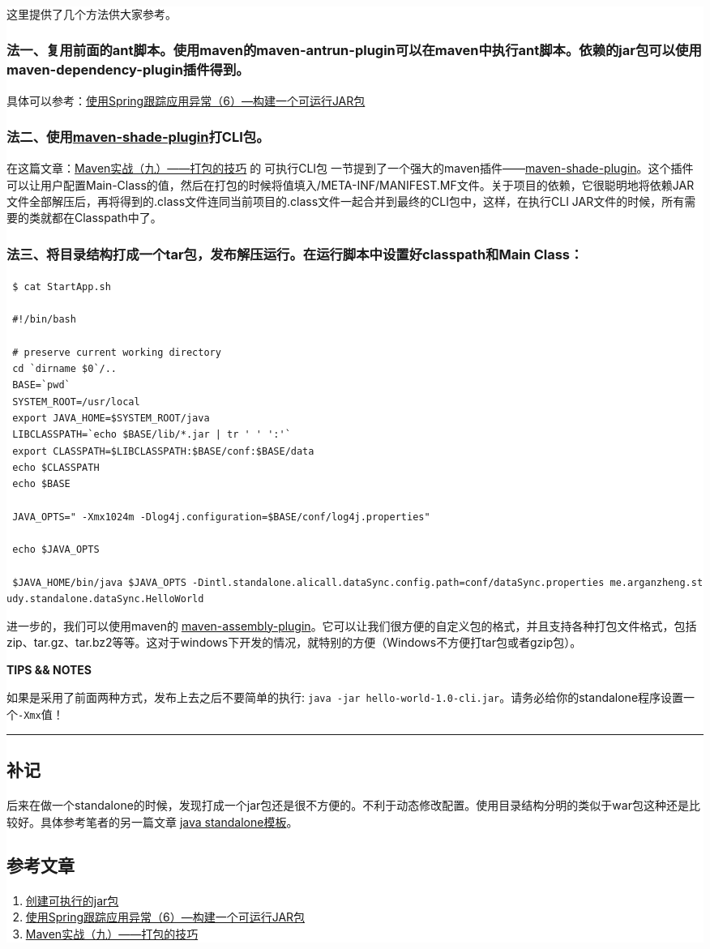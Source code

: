 这里提供了几个方法供大家参考。

### 法一、复用前面的ant脚本。使用maven的maven-antrun-plugin可以在maven中执行ant脚本。依赖的jar包可以使用maven-dependency-plugin插件得到。

具体可以参考：[使用Spring跟踪应用异常（6）—构建一个可运行JAR包 ](http://www.importnew.com/11886.html)


### 法二、使用[maven-shade-plugin](http://maven.apache.org/plugins/maven-shade-plugin/)打CLI包。

在这篇文章：[Maven实战（九）——打包的技巧](http://www.infoq.com/cn/news/2011/06/xxb-maven-9-package) 的 可执行CLI包 一节提到了一个强大的maven插件——[maven-shade-plugin](http://maven.apache.org/plugins/maven-shade-plugin/)。这个插件可以让用户配置Main-Class的值，然后在打包的时候将值填入/META-INF/MANIFEST.MF文件。关于项目的依赖，它很聪明地将依赖JAR文件全部解压后，再将得到的.class文件连同当前项目的.class文件一起合并到最终的CLI包中，这样，在执行CLI JAR文件的时候，所有需要的类就都在Classpath中了。


### 法三、将目录结构打成一个tar包，发布解压运行。在运行脚本中设置好classpath和Main Class：

     $ cat StartApp.sh

     #!/bin/bash

     # preserve current working directory
     cd `dirname $0`/..
     BASE=`pwd`
     SYSTEM_ROOT=/usr/local
     export JAVA_HOME=$SYSTEM_ROOT/java
     LIBCLASSPATH=`echo $BASE/lib/*.jar | tr ' ' ':'`
     export CLASSPATH=$LIBCLASSPATH:$BASE/conf:$BASE/data
     echo $CLASSPATH
     echo $BASE

     JAVA_OPTS=" -Xmx1024m -Dlog4j.configuration=$BASE/conf/log4j.properties"

     echo $JAVA_OPTS
      
     $JAVA_HOME/bin/java $JAVA_OPTS -Dintl.standalone.alicall.dataSync.config.path=conf/dataSync.properties me.arganzheng.study.standalone.dataSync.HelloWorld

进一步的，我们可以使用maven的 [maven-assembly-plugin](http://maven.apache.org/plugins/maven-assembly-plugin/)。它可以让我们很方便的自定义包的格式，并且支持各种打包文件格式，包括zip、tar.gz、tar.bz2等等。这对于windows下开发的情况，就特别的方便（Windows不方便打tar包或者gzip包）。

 
**TIPS && NOTES**

如果是采用了前面两种方式，发布上去之后不要简单的执行: `java -jar hello-world-1.0-cli.jar`。请务必给你的standalone程序设置一个`-Xmx`值！


-----


补记
----

后来在做一个standalone的时候，发现打成一个jar包还是很不方便的。不利于动态修改配置。使用目录结构分明的类似于war包这种还是比较好。具体参考笔者的另一篇文章 [java standalone模板](http://arganzheng.life/java-standalone-template.html)。


参考文章
-------

1. [创建可执行的jar包](http://www.cnblogs.com/az19870227/archive/2011/09/29/2195540.html)
2. [使用Spring跟踪应用异常（6）—构建一个可运行JAR包 ](http://www.importnew.com/11886.html)
3. [Maven实战（九）——打包的技巧](http://www.infoq.com/cn/news/2011/06/xxb-maven-9-package) 
